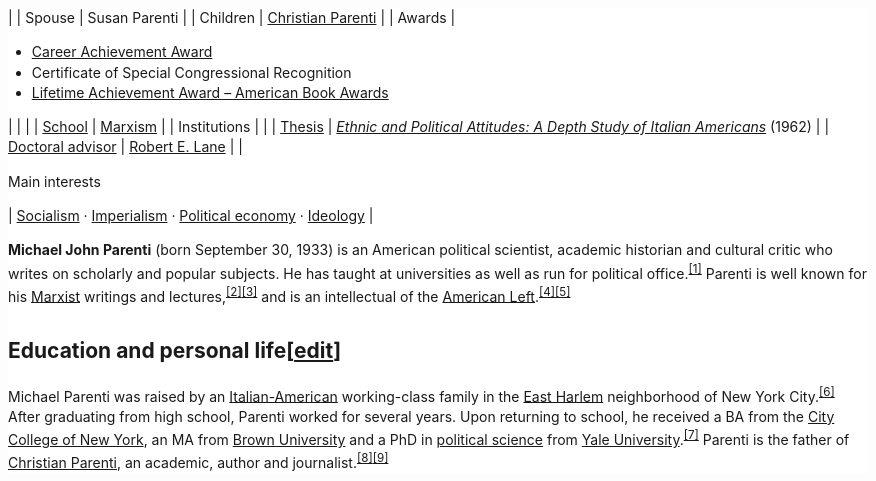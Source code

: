 

 |
| Spouse | Susan Parenti |
| Children | [Christian Parenti](https://en.wikipedia.org/wiki/Christian_Parenti "Christian Parenti") |
| Awards | 

-   [Career Achievement Award](https://en.wikipedia.org/wiki/Caucus_for_a_New_Political_Science "Caucus for a New Political Science")
-   Certificate of Special Congressional Recognition
-   [Lifetime Achievement Award – American Book Awards](https://en.wikipedia.org/wiki/American_Book_Awards#2010_to_2019 "American Book Awards")



 |
|  |
| [School](https://en.wikipedia.org/wiki/List_of_schools_of_philosophy "List of schools of philosophy") | [Marxism](https://en.wikipedia.org/wiki/Marxism "Marxism") |
| Institutions |  |
| [Thesis](https://en.wikipedia.org/wiki/Thesis "Thesis") | [_Ethnic and Political Attitudes: A Depth Study of Italian Americans_](https://www.proquest.com/openview/e915cc17d275d561030efa0b36ea64bc/1?pq-origsite=gscholar&cbl=18750&diss=y) (1962) |
| [Doctoral advisor](https://en.wikipedia.org/wiki/Doctoral_advisor "Doctoral advisor") | [Robert E. Lane](https://en.wikipedia.org/wiki/Robert_E._Lane "Robert E. Lane") |
| 

Main interests

 | [Socialism](https://en.wikipedia.org/wiki/Socialism "Socialism") · [Imperialism](https://en.wikipedia.org/wiki/Imperialism "Imperialism") · [Political economy](https://en.wikipedia.org/wiki/Political_economy "Political economy") · [Ideology](https://en.wikipedia.org/wiki/Ideology "Ideology") |

**Michael John Parenti** (born September 30, 1933) is an American political scientist, academic historian and cultural critic who writes on scholarly and popular subjects. He has taught at universities as well as run for political office.<sup id="cite_ref-1"><a href="https://en.wikipedia.org/wiki/Michael_Parenti#cite_note-1">[1]</a></sup> Parenti is well known for his [Marxist](https://en.wikipedia.org/wiki/Marxist "Marxist") writings and lectures,<sup id="cite_ref-2"><a href="https://en.wikipedia.org/wiki/Michael_Parenti#cite_note-2">[2]</a></sup><sup id="cite_ref-3"><a href="https://en.wikipedia.org/wiki/Michael_Parenti#cite_note-3">[3]</a></sup> and is an intellectual of the [American Left](https://en.wikipedia.org/wiki/American_Left "American Left").<sup id="cite_ref-4"><a href="https://en.wikipedia.org/wiki/Michael_Parenti#cite_note-4">[4]</a></sup><sup id="cite_ref-5"><a href="https://en.wikipedia.org/wiki/Michael_Parenti#cite_note-5">[5]</a></sup>

## Education and personal life\[[edit](https://en.wikipedia.org/w/index.php?title=Michael_Parenti&action=edit&section=1 "Edit section: Education and personal life")\]

Michael Parenti was raised by an [Italian-American](https://en.wikipedia.org/wiki/Italian-American "Italian-American") working-class family in the [East Harlem](https://en.wikipedia.org/wiki/East_Harlem "East Harlem") neighborhood of New York City.<sup id="cite_ref-6"><a href="https://en.wikipedia.org/wiki/Michael_Parenti#cite_note-6">[6]</a></sup> After graduating from high school, Parenti worked for several years. Upon returning to school, he received a BA from the [City College of New York](https://en.wikipedia.org/wiki/City_College_of_New_York "City College of New York"), an MA from [Brown University](https://en.wikipedia.org/wiki/Brown_University "Brown University") and a PhD in [political science](https://en.wikipedia.org/wiki/Political_science "Political science") from [Yale University](https://en.wikipedia.org/wiki/Yale_University "Yale University").<sup id="cite_ref-Scripps_CollegeScripps_College_2018_7-0"><a href="https://en.wikipedia.org/wiki/Michael_Parenti#cite_note-Scripps_CollegeScripps_College_2018-7">[7]</a></sup> Parenti is the father of [Christian Parenti](https://en.wikipedia.org/wiki/Christian_Parenti "Christian Parenti"), an academic, author and journalist.<sup id="cite_ref-Bergman_2019_p._8-0"><a href="https://en.wikipedia.org/wiki/Michael_Parenti#cite_note-Bergman_2019_p.-8">[8]</a></sup><sup id="cite_ref-9"><a href="https://en.wikipedia.org/wiki/Michael_Parenti#cite_note-9">[9]</a></sup>
